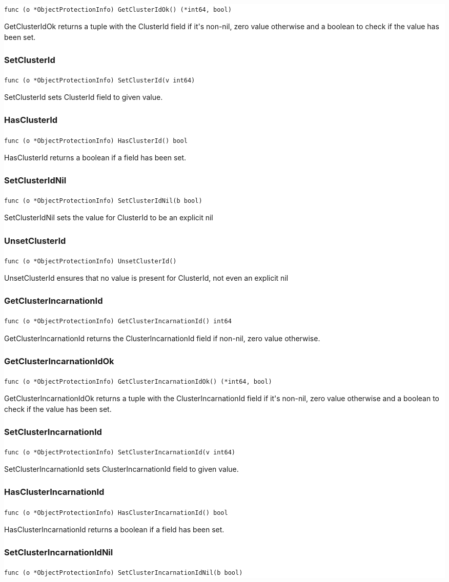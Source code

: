 `func (o *ObjectProtectionInfo) GetClusterIdOk() (*int64, bool)`

GetClusterIdOk returns a tuple with the ClusterId field if it's non-nil, zero value otherwise
and a boolean to check if the value has been set.

### SetClusterId

`func (o *ObjectProtectionInfo) SetClusterId(v int64)`

SetClusterId sets ClusterId field to given value.

### HasClusterId

`func (o *ObjectProtectionInfo) HasClusterId() bool`

HasClusterId returns a boolean if a field has been set.

### SetClusterIdNil

`func (o *ObjectProtectionInfo) SetClusterIdNil(b bool)`

 SetClusterIdNil sets the value for ClusterId to be an explicit nil

### UnsetClusterId
`func (o *ObjectProtectionInfo) UnsetClusterId()`

UnsetClusterId ensures that no value is present for ClusterId, not even an explicit nil
### GetClusterIncarnationId

`func (o *ObjectProtectionInfo) GetClusterIncarnationId() int64`

GetClusterIncarnationId returns the ClusterIncarnationId field if non-nil, zero value otherwise.

### GetClusterIncarnationIdOk

`func (o *ObjectProtectionInfo) GetClusterIncarnationIdOk() (*int64, bool)`

GetClusterIncarnationIdOk returns a tuple with the ClusterIncarnationId field if it's non-nil, zero value otherwise
and a boolean to check if the value has been set.

### SetClusterIncarnationId

`func (o *ObjectProtectionInfo) SetClusterIncarnationId(v int64)`

SetClusterIncarnationId sets ClusterIncarnationId field to given value.

### HasClusterIncarnationId

`func (o *ObjectProtectionInfo) HasClusterIncarnationId() bool`

HasClusterIncarnationId returns a boolean if a field has been set.

### SetClusterIncarnationIdNil

`func (o *ObjectProtectionInfo) SetClusterIncarnationIdNil(b bool)`

